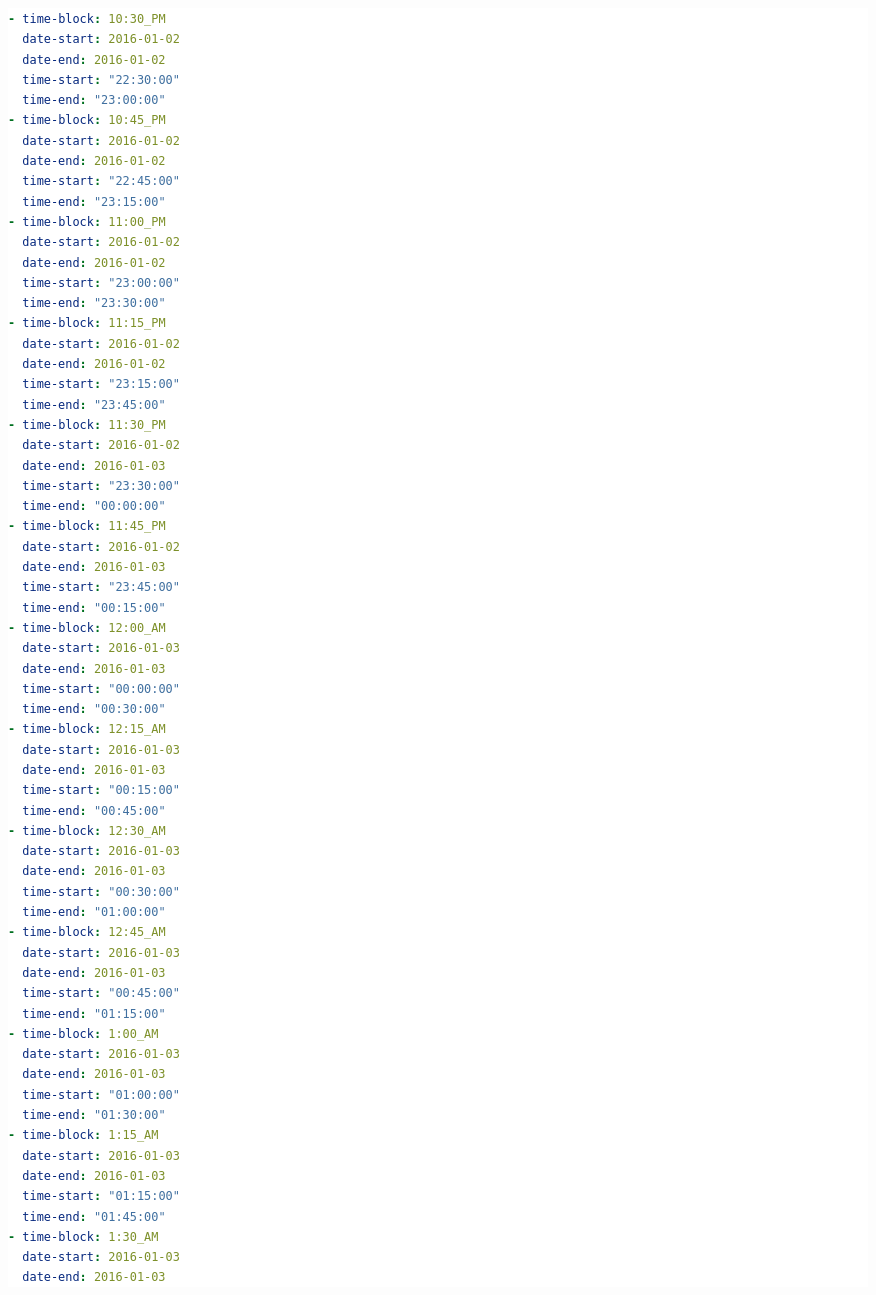 ```yaml
- time-block: 10:30_PM
  date-start: 2016-01-02
  date-end: 2016-01-02
  time-start: "22:30:00"
  time-end: "23:00:00"
- time-block: 10:45_PM
  date-start: 2016-01-02
  date-end: 2016-01-02
  time-start: "22:45:00"
  time-end: "23:15:00"
- time-block: 11:00_PM
  date-start: 2016-01-02
  date-end: 2016-01-02
  time-start: "23:00:00"
  time-end: "23:30:00"
- time-block: 11:15_PM
  date-start: 2016-01-02
  date-end: 2016-01-02
  time-start: "23:15:00"
  time-end: "23:45:00"
- time-block: 11:30_PM
  date-start: 2016-01-02
  date-end: 2016-01-03
  time-start: "23:30:00"
  time-end: "00:00:00"
- time-block: 11:45_PM
  date-start: 2016-01-02
  date-end: 2016-01-03
  time-start: "23:45:00"
  time-end: "00:15:00"
- time-block: 12:00_AM
  date-start: 2016-01-03
  date-end: 2016-01-03
  time-start: "00:00:00"
  time-end: "00:30:00"
- time-block: 12:15_AM
  date-start: 2016-01-03
  date-end: 2016-01-03
  time-start: "00:15:00"
  time-end: "00:45:00"
- time-block: 12:30_AM
  date-start: 2016-01-03
  date-end: 2016-01-03
  time-start: "00:30:00"
  time-end: "01:00:00"
- time-block: 12:45_AM
  date-start: 2016-01-03
  date-end: 2016-01-03
  time-start: "00:45:00"
  time-end: "01:15:00"
- time-block: 1:00_AM
  date-start: 2016-01-03
  date-end: 2016-01-03
  time-start: "01:00:00"
  time-end: "01:30:00"
- time-block: 1:15_AM
  date-start: 2016-01-03
  date-end: 2016-01-03
  time-start: "01:15:00"
  time-end: "01:45:00"
- time-block: 1:30_AM
  date-start: 2016-01-03
  date-end: 2016-01-03
```